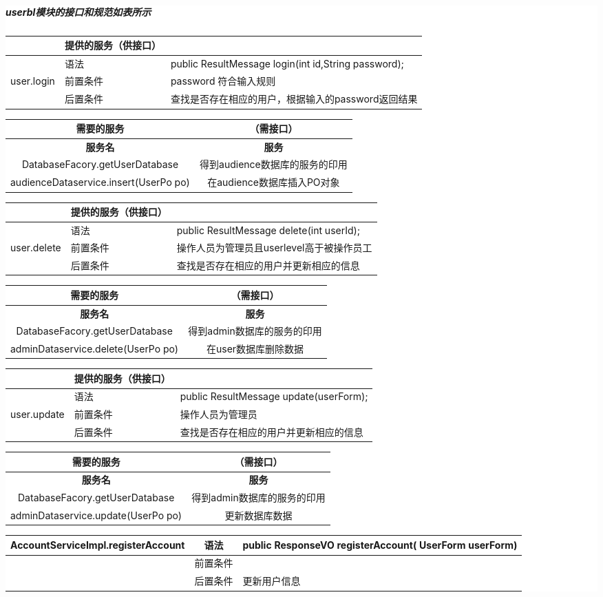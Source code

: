 ##### userbl模块的接口和规范如表所示

|            | 提供的服务（供接口） |                                                     |
| ---------- | -------------------- | --------------------------------------------------- |
|            | 语法                 | public ResultMessage login(int id,String password); |
| user.login | 前置条件             | password 符合输入规则                               |
|            | 后置条件             | 查找是否存在相应的用户，根据输入的password返回结果  |

|              需要的服务               |           （需接口）           |
| :-----------------------------------: | :----------------------------: |
|              **服务名**               |            **服务**            |
|    DatabaseFacory.getUserDatabase     | 得到audience数据库的服务的印用 |
| audienceDataservice.insert(UserPo po) |   在audience数据库插入PO对象   |

|             | 提供的服务（供接口） |                                           |
| ----------- | -------------------- | ----------------------------------------- |
|             | 语法                 | public ResultMessage delete(int userId);  |
| user.delete | 前置条件             | 操作人员为管理员且userlevel高于被操作员工 |
|             | 后置条件             | 查找是否存在相应的用户并更新相应的信息    |

|             需要的服务             |         （需接口）          |
| :--------------------------------: | :-------------------------: |
|             **服务名**             |          **服务**           |
|   DatabaseFacory.getUserDatabase   | 得到admin数据库的服务的印用 |
| adminDataservice.delete(UserPo po) |    在user数据库删除数据     |


|             | 提供的服务（供接口） |                                        |
| ----------- | -------------------- | -------------------------------------- |
|             | 语法                 | public ResultMessage update(userForm); |
| user.update | 前置条件             | 操作人员为管理员                       |
|             | 后置条件             | 查找是否存在相应的用户并更新相应的信息 |

|             需要的服务             |         （需接口）          |
| :--------------------------------: | :-------------------------: |
|             **服务名**             |          **服务**           |
|   DatabaseFacory.getUserDatabase   | 得到admin数据库的服务的印用 |
| adminDataservice.update(UserPo po) |       更新数据库数据        |



| AccountServiceImpl.registerAccount | 语法     | public ResponseVO registerAccount( UserForm userForm) |
| ---------------------------------- | -------- | ----------------------------------------------------- |
|                                    | 前置条件 |                                                       |
|                                    | 后置条件 | 更新用户信息                                          |
